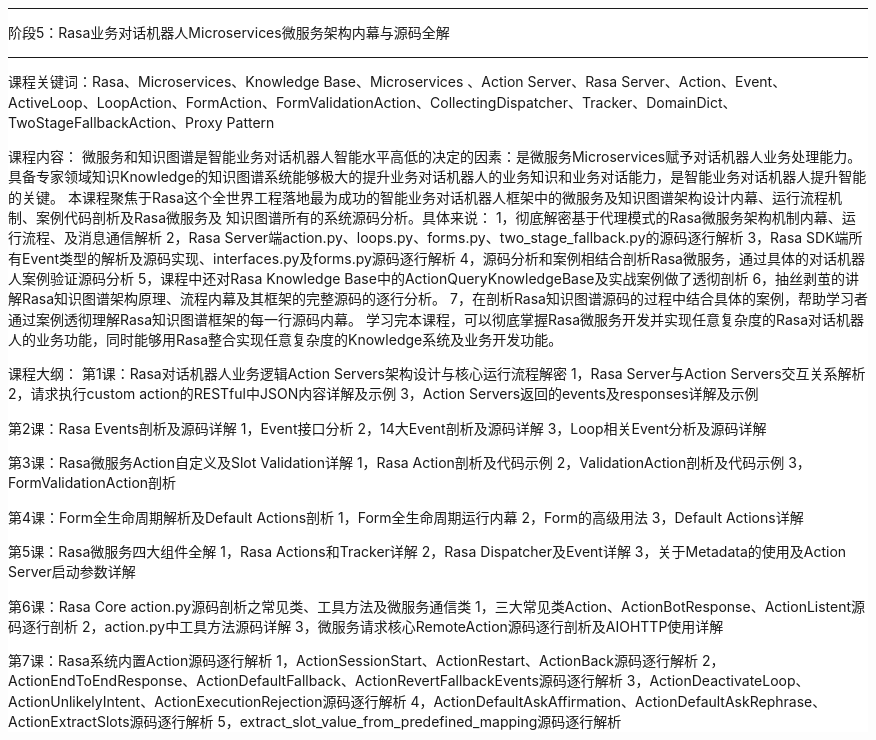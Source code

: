 
*************************************************************************************
阶段5：Rasa业务对话机器人Microservices微服务架构内幕与源码全解
*************************************************************************************

课程关键词：Rasa、Microservices、Knowledge Base、Microservices 、Action Server、Rasa Server、Action、Event、ActiveLoop、LoopAction、FormAction、FormValidationAction、CollectingDispatcher、Tracker、DomainDict、TwoStageFallbackAction、Proxy Pattern

课程内容：
	微服务和知识图谱是智能业务对话机器人智能水平高低的决定的因素：是微服务Microservices赋予对话机器人业务处理能力。具备专家领域知识Knowledge的知识图谱系统能够极大的提升业务对话机器人的业务知识和业务对话能力，是智能业务对话机器人提升智能的关键。
	本课程聚焦于Rasa这个全世界工程落地最为成功的智能业务对话机器人框架中的微服务及知识图谱架构设计内幕、运行流程机制、案例代码剖析及Rasa微服务及 知识图谱所有的系统源码分析。具体来说：
	1，彻底解密基于代理模式的Rasa微服务架构机制内幕、运行流程、及消息通信解析
	2，Rasa Server端action.py、loops.py、forms.py、two_stage_fallback.py的源码逐行解析
	3，Rasa SDK端所有Event类型的解析及源码实现、interfaces.py及forms.py源码逐行解析
	4，源码分析和案例相结合剖析Rasa微服务，通过具体的对话机器人案例验证源码分析
	5，课程中还对Rasa Knowledge Base中的ActionQueryKnowledgeBase及实战案例做了透彻剖析	
6，抽丝剥茧的讲解Rasa知识图谱架构原理、流程内幕及其框架的完整源码的逐行分析。
	7，在剖析Rasa知识图谱源码的过程中结合具体的案例，帮助学习者通过案例透彻理解Rasa知识图谱框架的每一行源码内幕。
	学习完本课程，可以彻底掌握Rasa微服务开发并实现任意复杂度的Rasa对话机器人的业务功能，同时能够用Rasa整合实现任意复杂度的Knowledge系统及业务开发功能。

课程大纲：
第1课：Rasa对话机器人业务逻辑Action Servers架构设计与核心运行流程解密
1，Rasa Server与Action Servers交互关系解析
2，请求执行custom action的RESTful中JSON内容详解及示例
3，Action Servers返回的events及responses详解及示例

第2课：Rasa Events剖析及源码详解
1，Event接口分析
2，14大Event剖析及源码详解
3，Loop相关Event分析及源码详解

第3课：Rasa微服务Action自定义及Slot Validation详解
1，Rasa Action剖析及代码示例
2，ValidationAction剖析及代码示例
3，FormValidationAction剖析

第4课：Form全生命周期解析及Default Actions剖析
1，Form全生命周期运行内幕
2，Form的高级用法
3，Default Actions详解

第5课：Rasa微服务四大组件全解
1，Rasa Actions和Tracker详解
2，Rasa Dispatcher及Event详解
3，关于Metadata的使用及Action Server启动参数详解

第6课：Rasa Core action.py源码剖析之常见类、工具方法及微服务通信类
1，三大常见类Action、ActionBotResponse、ActionListent源码逐行剖析
2，action.py中工具方法源码详解
3，微服务请求核心RemoteAction源码逐行剖析及AIOHTTP使用详解

第7课：Rasa系统内置Action源码逐行解析
1，ActionSessionStart、ActionRestart、ActionBack源码逐行解析
2，ActionEndToEndResponse、ActionDefaultFallback、ActionRevertFallbackEvents源码逐行解析
3，ActionDeactivateLoop、ActionUnlikelyIntent、ActionExecutionRejection源码逐行解析
4，ActionDefaultAskAffirmation、ActionDefaultAskRephrase、ActionExtractSlots源码逐行解析
5，extract_slot_value_from_predefined_mapping源码逐行解析

